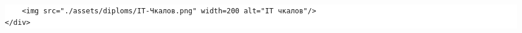         <img src="./assets/diploms/IT-Чкалов.png" width=200 alt="IT чкалов"/>
    </div>
</details>
